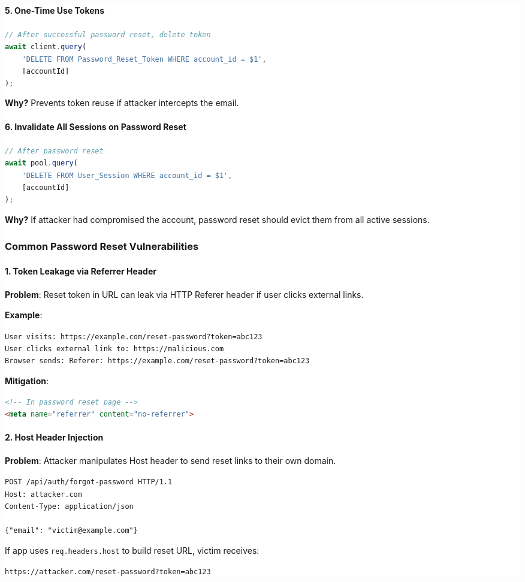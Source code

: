 #### 5. One-Time Use Tokens

```typescript
// After successful password reset, delete token
await client.query(
    'DELETE FROM Password_Reset_Token WHERE account_id = $1',
    [accountId]
);
```

**Why?** Prevents token reuse if attacker intercepts the email.

#### 6. Invalidate All Sessions on Password Reset

```typescript
// After password reset
await pool.query(
    'DELETE FROM User_Session WHERE account_id = $1',
    [accountId]
);
```

**Why?** If attacker had compromised the account, password reset should evict them from all active sessions.

### Common Password Reset Vulnerabilities

#### 1. Token Leakage via Referrer Header

**Problem**: Reset token in URL can leak via HTTP Referer header if user clicks external links.

**Example**:
```
User visits: https://example.com/reset-password?token=abc123
User clicks external link to: https://malicious.com
Browser sends: Referer: https://example.com/reset-password?token=abc123
```

**Mitigation**:
```html
<!-- In password reset page -->
<meta name="referrer" content="no-referrer">
```

#### 2. Host Header Injection

**Problem**: Attacker manipulates Host header to send reset links to their own domain.

```http
POST /api/auth/forgot-password HTTP/1.1
Host: attacker.com
Content-Type: application/json

{"email": "victim@example.com"}
```

If app uses `req.headers.host` to build reset URL, victim receives:
```
https://attacker.com/reset-password?token=abc123
```
